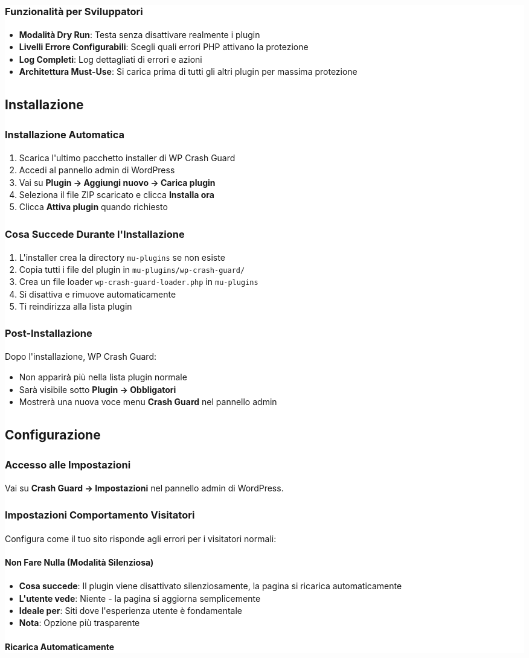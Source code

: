 ### Funzionalità per Sviluppatori

-   **Modalità Dry Run**: Testa senza disattivare realmente i plugin
-   **Livelli Errore Configurabili**: Scegli quali errori PHP attivano la protezione
-   **Log Completi**: Log dettagliati di errori e azioni
-   **Architettura Must-Use**: Si carica prima di tutti gli altri plugin per massima protezione

## Installazione

### Installazione Automatica

1.  Scarica l'ultimo pacchetto installer di WP Crash Guard
2.  Accedi al pannello admin di WordPress
3.  Vai su **Plugin → Aggiungi nuovo → Carica plugin**
4.  Seleziona il file ZIP scaricato e clicca **Installa ora**
5.  Clicca **Attiva plugin** quando richiesto

### Cosa Succede Durante l'Installazione

1.  L'installer crea la directory `mu-plugins` se non esiste
2.  Copia tutti i file del plugin in `mu-plugins/wp-crash-guard/`
3.  Crea un file loader `wp-crash-guard-loader.php` in `mu-plugins`
4.  Si disattiva e rimuove automaticamente
5.  Ti reindirizza alla lista plugin

### Post-Installazione

Dopo l'installazione, WP Crash Guard:

-   Non apparirà più nella lista plugin normale
-   Sarà visibile sotto **Plugin → Obbligatori**
-   Mostrerà una nuova voce menu **Crash Guard** nel pannello admin

## Configurazione

### Accesso alle Impostazioni

Vai su **Crash Guard → Impostazioni** nel pannello admin di WordPress.

### Impostazioni Comportamento Visitatori

Configura come il tuo sito risponde agli errori per i visitatori normali:

#### Non Fare Nulla (Modalità Silenziosa)

-   **Cosa succede**: Il plugin viene disattivato silenziosamente, la pagina si ricarica automaticamente
-   **L'utente vede**: Niente - la pagina si aggiorna semplicemente
-   **Ideale per**: Siti dove l'esperienza utente è fondamentale
-   **Nota**: Opzione più trasparente

#### Ricarica Automaticamente
